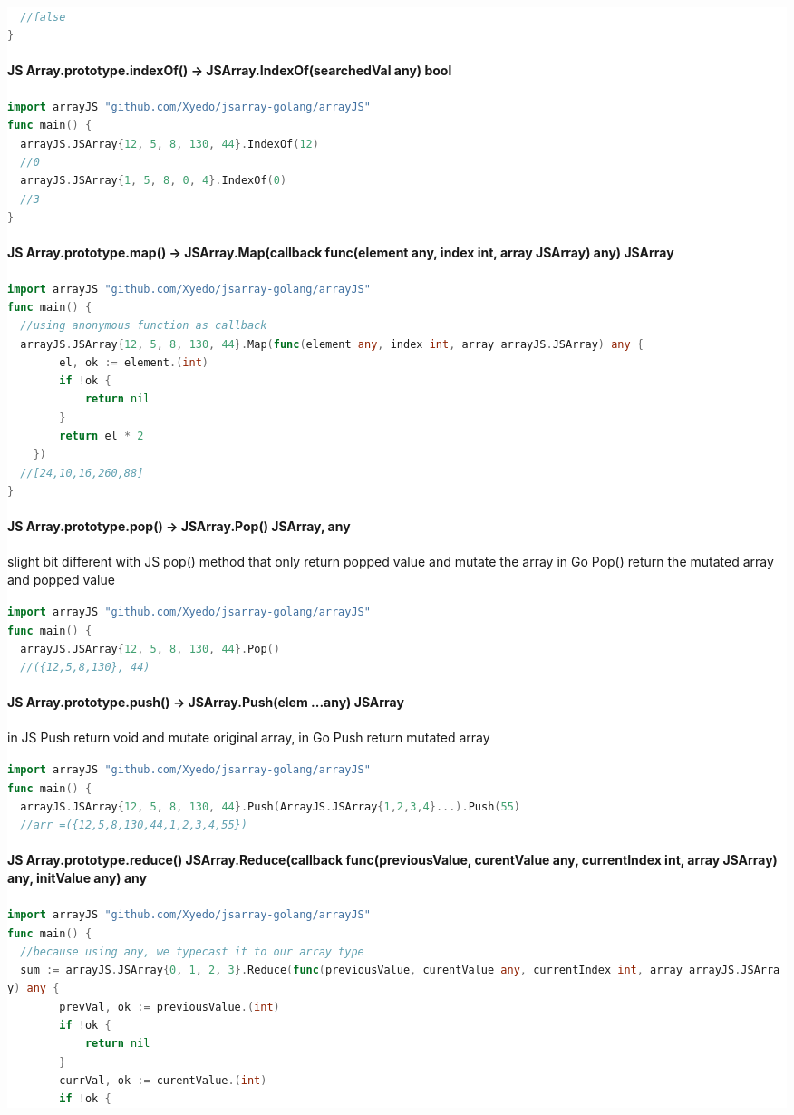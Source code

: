 ```go
  //false
}
```
#### JS Array.prototype.indexOf() -> JSArray.IndexOf(searchedVal any) bool 
```go
import arrayJS "github.com/Xyedo/jsarray-golang/arrayJS"
func main() {
  arrayJS.JSArray{12, 5, 8, 130, 44}.IndexOf(12)
  //0
  arrayJS.JSArray{1, 5, 8, 0, 4}.IndexOf(0)
  //3
}
```
#### JS Array.prototype.map() -> JSArray.Map(callback func(element any, index int, array JSArray) any) JSArray
```go
import arrayJS "github.com/Xyedo/jsarray-golang/arrayJS"
func main() {
  //using anonymous function as callback
  arrayJS.JSArray{12, 5, 8, 130, 44}.Map(func(element any, index int, array arrayJS.JSArray) any {
		el, ok := element.(int)
		if !ok {
			return nil
		}
		return el * 2
	})
  //[24,10,16,260,88]
}
```
#### JS Array.prototype.pop() -> JSArray.Pop() JSArray, any
slight bit different with JS pop() method that only return popped value and mutate the array
in Go Pop() return the mutated array and popped value
```go
import arrayJS "github.com/Xyedo/jsarray-golang/arrayJS"
func main() {
  arrayJS.JSArray{12, 5, 8, 130, 44}.Pop()
  //({12,5,8,130}, 44)
```
#### JS Array.prototype.push() -> JSArray.Push(elem ...any) JSArray
in JS Push return void and mutate original array, in Go Push return mutated array
```go
import arrayJS "github.com/Xyedo/jsarray-golang/arrayJS"
func main() {
  arrayJS.JSArray{12, 5, 8, 130, 44}.Push(ArrayJS.JSArray{1,2,3,4}...).Push(55)
  //arr =({12,5,8,130,44,1,2,3,4,55})
```
#### JS Array.prototype.reduce() JSArray.Reduce(callback func(previousValue, curentValue any, currentIndex int, array JSArray) any, initValue any) any 
```go
import arrayJS "github.com/Xyedo/jsarray-golang/arrayJS"
func main() {
  //because using any, we typecast it to our array type
  sum := arrayJS.JSArray{0, 1, 2, 3}.Reduce(func(previousValue, curentValue any, currentIndex int, array arrayJS.JSArray) any {
		prevVal, ok := previousValue.(int)
		if !ok {
			return nil
		}
		currVal, ok := curentValue.(int)
		if !ok {
```